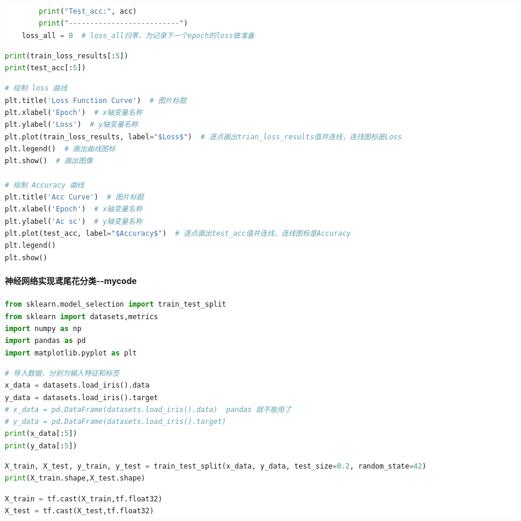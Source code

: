 ```python
        print("Test_acc:", acc)
        print("--------------------------")
    loss_all = 0  # loss_all归零，为记录下一个epoch的loss做准备
```

```python
print(train_loss_results[:5])
print(test_acc[:5])
```

```python
# 绘制 loss 曲线
plt.title('Loss Function Curve')  # 图片标题
plt.xlabel('Epoch')  # x轴变量名称
plt.ylabel('Loss')  # y轴变量名称
plt.plot(train_loss_results, label="$Loss$")  # 逐点画出trian_loss_results值并连线，连线图标是Loss
plt.legend()  # 画出曲线图标
plt.show()  # 画出图像

# 绘制 Accuracy 曲线
plt.title('Acc Curve')  # 图片标题
plt.xlabel('Epoch')  # x轴变量名称
plt.ylabel('Ac sc')  # y轴变量名称
plt.plot(test_acc, label="$Accuracy$")  # 逐点画出test_acc值并连线，连线图标是Accuracy
plt.legend()
plt.show()
```

#### 神经网络实现鸢尾花分类--mycode

```python
from sklearn.model_selection import train_test_split
from sklearn import datasets,metrics
import numpy as np
import pandas as pd
import matplotlib.pyplot as plt
```

```python
# 导入数据，分别为输入特征和标签
x_data = datasets.load_iris().data
y_data = datasets.load_iris().target
# x_data = pd.DataFrame(datasets.load_iris().data)  pandas 就不能用了
# y_data = pd.DataFrame(datasets.load_iris().target)
print(x_data[:5])
print(y_data[:5])
```

```python
X_train, X_test, y_train, y_test = train_test_split(x_data, y_data, test_size=0.2, random_state=42)
print(X_train.shape,X_test.shape)
```

```python
X_train = tf.cast(X_train,tf.float32)
X_test = tf.cast(X_test,tf.float32)
```
